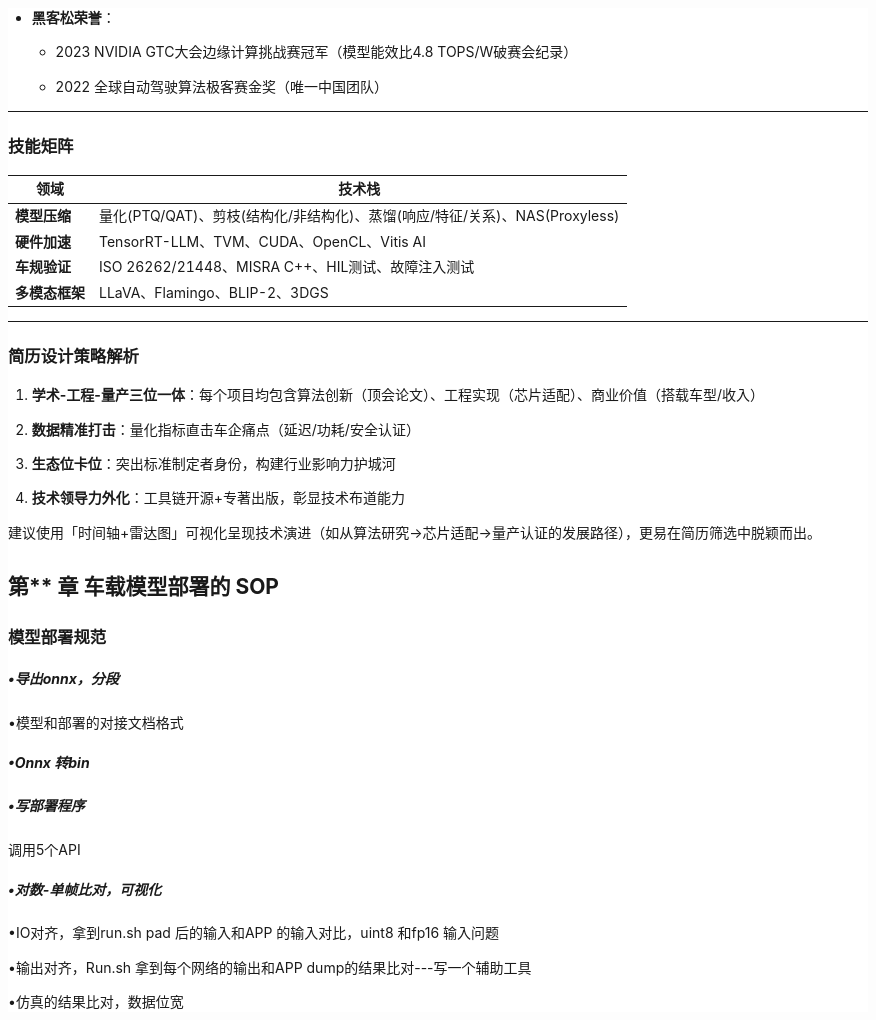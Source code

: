 *   **黑客松荣誉**：
    
    *   2023 NVIDIA GTC大会边缘计算挑战赛冠军（模型能效比4.8 TOPS/W破赛会纪录）
        
    *   2022 全球自动驾驶算法极客赛金奖（唯一中国团队）
        

---

### 技能矩阵

| **领域** | **技术栈** |
| --- | --- |
| **模型压缩** | 量化(PTQ/QAT)、剪枝(结构化/非结构化)、蒸馏(响应/特征/关系)、NAS(Proxyless) |
| **硬件加速** | TensorRT-LLM、TVM、CUDA、OpenCL、Vitis AI |
| **车规验证** | ISO 26262/21448、MISRA C++、HIL测试、故障注入测试 |
| **多模态框架** | LLaVA、Flamingo、BLIP-2、3DGS |

---

### 简历设计策略解析

1.  **学术-工程-量产三位一体**：每个项目均包含算法创新（顶会论文）、工程实现（芯片适配）、商业价值（搭载车型/收入）
    
2.  **数据精准打击**：量化指标直击车企痛点（延迟/功耗/安全认证）
    
3.  **生态位卡位**：突出标准制定者身份，构建行业影响力护城河
    
4.  **技术领导力外化**：工具链开源+专著出版，彰显技术布道能力
    

建议使用「时间轴+雷达图」可视化呈现技术演进（如从算法研究→芯片适配→量产认证的发展路径），更易在简历筛选中脱颖而出。

## 第\*\* 章 车载模型部署的 SOP

### 模型部署规范

##### •导出onnx，分段

•模型和部署的对接文档格式

##### •Onnx 转bin

##### •写部署程序

调用5个API

##### •对数-单帧比对，可视化

•IO对齐，拿到run.sh pad 后的输入和APP 的输入对比，uint8 和fp16 输入问题

•输出对齐，Run.sh 拿到每个网络的输出和APP dump的结果比对---写一个辅助工具

•仿真的结果比对，数据位宽
